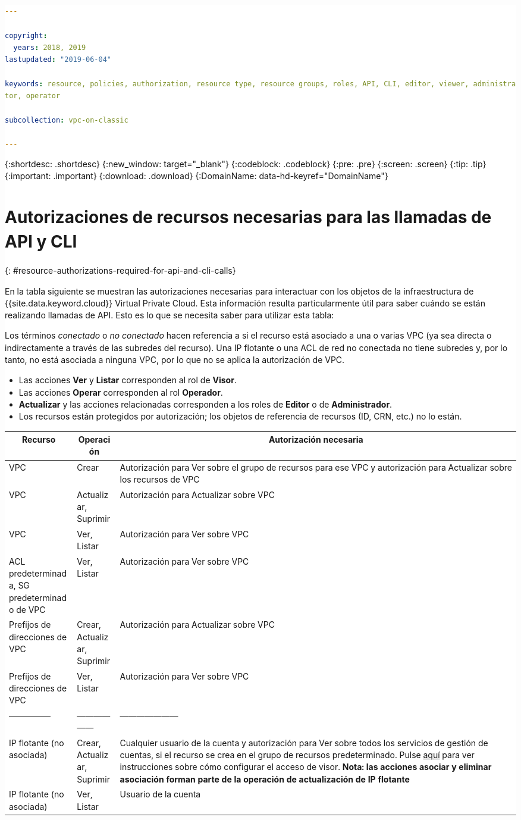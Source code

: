 ```yaml
---

copyright:
  years: 2018, 2019
lastupdated: "2019-06-04"

keywords: resource, policies, authorization, resource type, resource groups, roles, API, CLI, editor, viewer, administrator, operator

subcollection: vpc-on-classic

---
```


{:shortdesc: .shortdesc}
{:new_window: target="_blank"}
{:codeblock: .codeblock}
{:pre: .pre}
{:screen: .screen}
{:tip: .tip}
{:important: .important}
{:download: .download}
{:DomainName: data-hd-keyref="DomainName"}

# Autorizaciones de recursos necesarias para las llamadas de API y CLI
{: #resource-authorizations-required-for-api-and-cli-calls}

En la tabla siguiente se muestran las autorizaciones necesarias para interactuar con los objetos de la infraestructura de {{site.data.keyword.cloud}} Virtual Private Cloud. Esta información resulta particularmente útil para saber cuándo se están realizando llamadas de API. Esto es lo que se necesita saber para utilizar esta tabla:

Los términos _conectado_ o _no conectado_ hacen referencia a si el recurso está asociado a una o varias VPC (ya sea directa o indirectamente a través de las subredes del recurso). Una IP flotante o una ACL de red no conectada no tiene subredes y, por lo tanto, no está asociada a ninguna VPC, por lo que no se aplica la autorización de VPC.

* Las acciones **Ver** y **Listar** corresponden al rol de **Visor**.
* Las acciones **Operar** corresponden al rol **Operador**.
* **Actualizar** y las acciones relacionadas corresponden a los roles de **Editor** o de **Administrador**.
* Los recursos están protegidos por autorización; los objetos de referencia de recursos (ID, CRN, etc.) no lo están.


| Recurso | Operación | Autorización necesaria |
|--------|--------|---------|
| VPC | Crear | Autorización para Ver sobre el grupo de recursos para ese VPC y autorización para Actualizar sobre los recursos de VPC|
| VPC | Actualizar, Suprimir |  Autorización para Actualizar sobre VPC |
| VPC |  Ver, Listar | Autorización para Ver sobre VPC  |
| ACL predeterminada, SG predeterminado de VPC|  Ver, Listar | Autorización para Ver sobre VPC |
| Prefijos de direcciones de VPC |  Crear, Actualizar, Suprimir | Autorización para Actualizar sobre VPC |
| Prefijos de direcciones de VPC |  Ver, Listar | Autorización para Ver sobre VPC  |
|—————|——————|———————|
| IP flotante (no asociada) | Crear, Actualizar, Suprimir | Cualquier usuario de la cuenta y autorización para Ver sobre todos los servicios de gestión de cuentas, si el recurso se crea en el grupo de recursos predeterminado. Pulse [aquí](/docs/vpc-on-classic?topic=vpc-on-classic-managing-user-permissions-for-vpc-resources#setting-up-viewer-access) para ver instrucciones sobre cómo configurar el acceso de visor. **Nota: las acciones asociar y eliminar asociación forman parte de la operación de actualización de IP flotante**|
| IP flotante (no asociada) | Ver, Listar | Usuario de la cuenta |